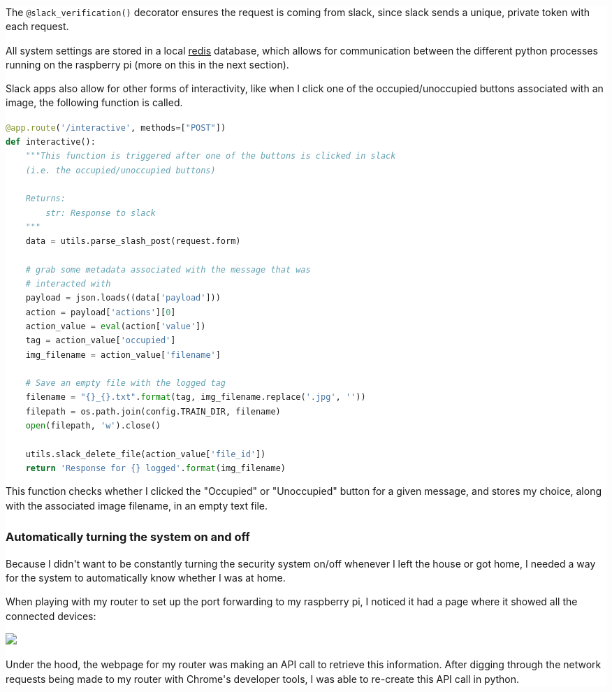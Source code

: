 ```python
```

The `@slack_verification()` decorator ensures the request is coming from slack, since slack sends a unique, private token with each request.

All system settings are stored in a local [redis](https://redis.io/) database, which allows for communication between the different python processes running on the raspberry pi (more on this in the next section).


Slack apps also allow for other forms of interactivity, like when I click one of the occupied/unoccupied buttons associated with an image, the following function is called.

```python
@app.route('/interactive', methods=["POST"])
def interactive():
    """This function is triggered after one of the buttons is clicked in slack
    (i.e. the occupied/unoccupied buttons)

    Returns:
        str: Response to slack
    """
    data = utils.parse_slash_post(request.form)

    # grab some metadata associated with the message that was
    # interacted with
    payload = json.loads((data['payload']))
    action = payload['actions'][0]
    action_value = eval(action['value'])
    tag = action_value['occupied']
    img_filename = action_value['filename']

    # Save an empty file with the logged tag
    filename = "{}_{}.txt".format(tag, img_filename.replace('.jpg', ''))
    filepath = os.path.join(config.TRAIN_DIR, filename)
    open(filepath, 'w').close()

    utils.slack_delete_file(action_value['file_id'])
    return 'Response for {} logged'.format(img_filename)
```

This function checks whether I clicked the "Occupied" or "Unoccupied" button for a given message, and stores my choice, along with the associated image filename, in an empty text file.

### Automatically turning the system on and off

Because I didn't want to be constantly turning the security system on/off whenever I left the house or got home, I needed a way for the system to automatically know whether I was at home. 

When playing with my router to set up the port forwarding to my raspberry pi, I noticed it had a page where it showed all the connected devices:

<img src="{{ site.baseurl }}{% link images/rpi-security-system/connected_devices.png %}">

Under the hood, the webpage for my router was making an API call to retrieve this information. After digging through the network requests being made to my router with Chrome's developer tools, I was able to re-create this API call in python.
